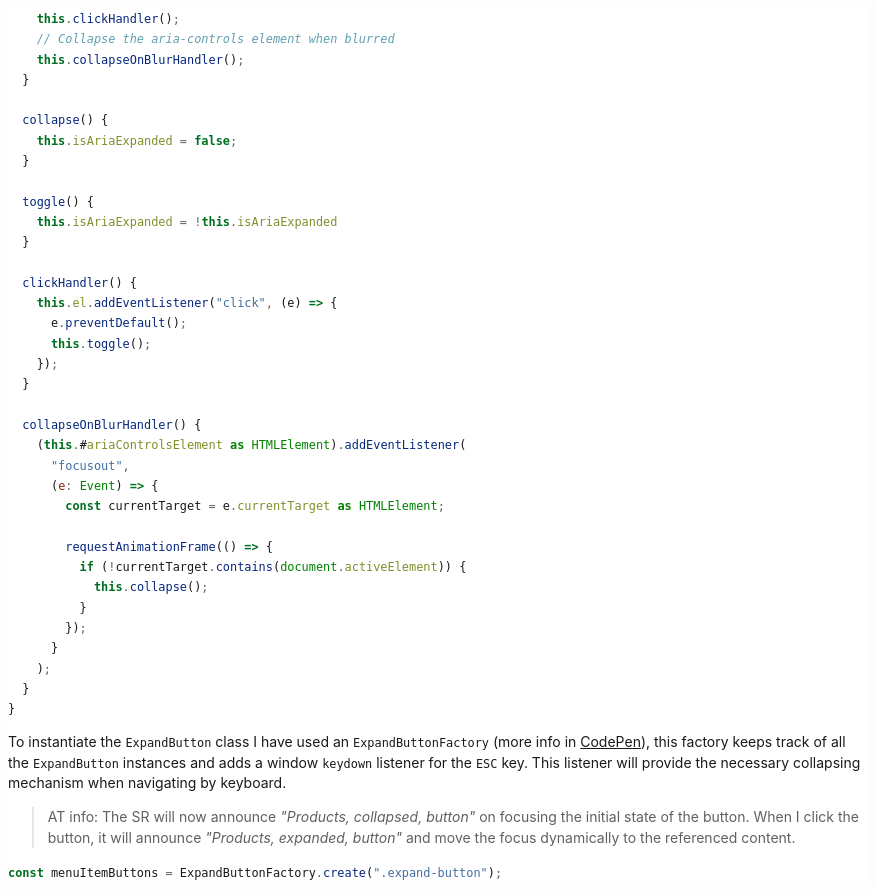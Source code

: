```JavaScript
    this.clickHandler();
    // Collapse the aria-controls element when blurred
    this.collapseOnBlurHandler();
  }

  collapse() {
    this.isAriaExpanded = false;
  }

  toggle() {
    this.isAriaExpanded = !this.isAriaExpanded
  }

  clickHandler() {
    this.el.addEventListener("click", (e) => {
      e.preventDefault();
      this.toggle();
    });
  }

  collapseOnBlurHandler() {
    (this.#ariaControlsElement as HTMLElement).addEventListener(
      "focusout",
      (e: Event) => {
        const currentTarget = e.currentTarget as HTMLElement;

        requestAnimationFrame(() => {
          if (!currentTarget.contains(document.activeElement)) {
            this.collapse();
          }
        });
      }
    );
  }
}
```

To instantiate the `ExpandButton` class I have used an `ExpandButtonFactory` (more info in [CodePen](https://codepen.io/timdujardin/pen/bGjWNNo)), this factory keeps track of all the
`ExpandButton` instances and adds a window `keydown` listener for the `ESC` key. This listener will provide the
necessary collapsing mechanism when navigating by keyboard.

> AT info: The SR will now announce _"Products, collapsed, button"_ on focusing the initial state of the button. When
> I click the button, it will announce _"Products, expanded, button"_ and move the focus dynamically to the referenced
> content.

```JavaScript
const menuItemButtons = ExpandButtonFactory.create(".expand-button");
```
